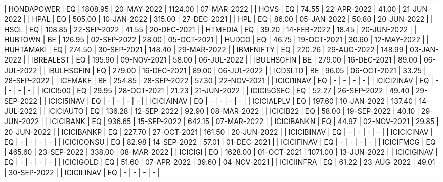 | HONDAPOWER | EQ | 1808.95 | 20-MAY-2022 | 1124.00 | 07-MAR-2022 |
| HOVS | EQ | 74.55 | 22-APR-2022 | 41.00 | 21-JUN-2022 |
| HPAL | EQ | 505.00 | 10-JAN-2022 | 315.00 | 27-DEC-2021 |
| HPL | EQ | 86.00 | 05-JAN-2022 | 50.80 | 20-JUN-2022 |
| HSCL | EQ | 108.85 | 22-SEP-2022 | 41.55 | 20-DEC-2021 |
| HTMEDIA | EQ | 39.20 | 14-FEB-2022 | 18.45 | 20-JUN-2022 |
| HUBTOWN | BE | 126.95 | 02-SEP-2022 | 28.00 | 05-OCT-2021 |
| HUDCO | EQ | 46.75 | 19-OCT-2021 | 30.60 | 12-MAY-2022 |
| HUHTAMAKI | EQ | 274.50 | 30-SEP-2021 | 148.40 | 29-MAR-2022 |
| IBMFNIFTY | EQ | 220.26 | 29-AUG-2022 | 148.99 | 03-JAN-2022 |
| IBREALEST | EQ | 195.90 | 09-NOV-2021 | 58.00 | 06-JUL-2022 |
| IBULHSGFIN | BE | 279.00 | 16-DEC-2021 | 89.00 | 06-JUL-2022 |
| IBULHSGFIN | EQ | 279.00 | 16-DEC-2021 | 89.00 | 06-JUL-2022 |
| ICDSLTD | BE | 96.05 | 06-OCT-2021 | 33.25 | 28-SEP-2022 |
| ICEMAKE | BE | 254.85 | 28-SEP-2022 | 57.30 | 22-NOV-2021 |
| ICICI1INAV | EQ | - | - | - | - |
| ICICI2INAV | EQ | - | - | - | - |
| ICICI500 | EQ | 29.95 | 28-OCT-2021 | 21.23 | 21-JUN-2022 |
| ICICI5GSEC | EQ | 52.27 | 26-SEP-2022 | 49.40 | 29-SEP-2022 |
| ICICI5INAV | EQ | - | - | - | - |
| ICICIAINAV | EQ | - | - | - | - |
| ICICIALPLV | EQ | 197.60 | 10-JAN-2022 | 137.40 | 14-JUL-2022 |
| ICICIAUTO | EQ | 136.28 | 12-SEP-2022 | 92.90 | 08-MAR-2022 |
| ICICIB22 | EQ | 58.00 | 19-SEP-2022 | 40.10 | 29-JUN-2022 |
| ICICIBANK | EQ | 936.65 | 15-SEP-2022 | 642.15 | 07-MAR-2022 |
| ICICIBANKN | EQ | 44.97 | 02-NOV-2021 | 29.85 | 20-JUN-2022 |
| ICICIBANKP | EQ | 227.70 | 27-OCT-2021 | 161.50 | 20-JUN-2022 |
| ICICIBINAV | EQ | - | - | - | - |
| ICICICINAV | EQ | - | - | - | - |
| ICICICONSU | EQ | 82.98 | 14-SEP-2022 | 57.01 | 01-DEC-2021 |
| ICICIFINAV | EQ | - | - | - | - |
| ICICIFMCG | EQ | 465.60 | 23-SEP-2022 | 338.00 | 08-MAR-2022 |
| ICICIGI | EQ | 1628.00 | 01-OCT-2021 | 1071.00 | 13-JUN-2022 |
| ICICIGINAV | EQ | - | - | - | - |
| ICICIGOLD | EQ | 51.60 | 07-APR-2022 | 39.60 | 04-NOV-2021 |
| ICICIINFRA | EQ | 61.22 | 23-AUG-2022 | 49.01 | 30-SEP-2022 |
| ICICILINAV | EQ | - | - | - | - |